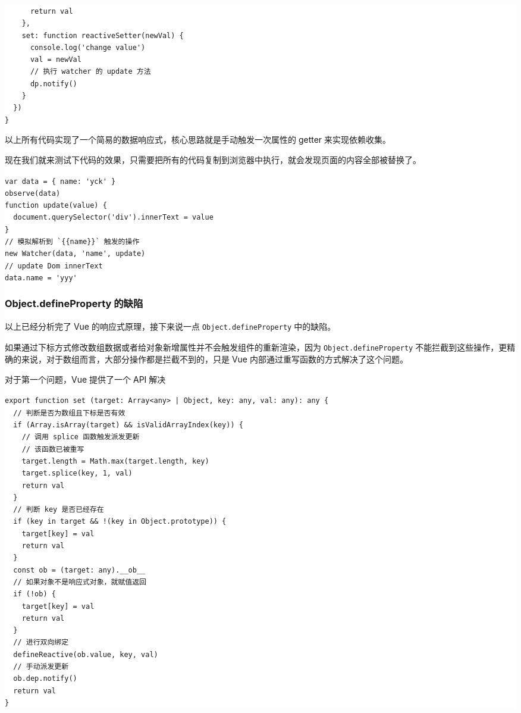           return val
        },
        set: function reactiveSetter(newVal) {
          console.log('change value')
          val = newVal
          // 执行 watcher 的 update 方法
          dp.notify()
        }
      })
    }
    

以上所有代码实现了一个简易的数据响应式，核心思路就是手动触发一次属性的 getter 来实现依赖收集。

现在我们就来测试下代码的效果，只需要把所有的代码复制到浏览器中执行，就会发现页面的内容全部被替换了。

    var data = { name: 'yck' }
    observe(data)
    function update(value) {
      document.querySelector('div').innerText = value
    }
    // 模拟解析到 `{{name}}` 触发的操作
    new Watcher(data, 'name', update)
    // update Dom innerText
    data.name = 'yyy' 
    

### Object.defineProperty 的缺陷

以上已经分析完了 Vue 的响应式原理，接下来说一点 `Object.defineProperty` 中的缺陷。

如果通过下标方式修改数组数据或者给对象新增属性并不会触发组件的重新渲染，因为 `Object.defineProperty` 不能拦截到这些操作，更精确的来说，对于数组而言，大部分操作都是拦截不到的，只是 Vue 内部通过重写函数的方式解决了这个问题。

对于第一个问题，Vue 提供了一个 API 解决

    export function set (target: Array<any> | Object, key: any, val: any): any {
      // 判断是否为数组且下标是否有效
      if (Array.isArray(target) && isValidArrayIndex(key)) {
        // 调用 splice 函数触发派发更新
        // 该函数已被重写
        target.length = Math.max(target.length, key)
        target.splice(key, 1, val)
        return val
      }
      // 判断 key 是否已经存在
      if (key in target && !(key in Object.prototype)) {
        target[key] = val
        return val
      }
      const ob = (target: any).__ob__
      // 如果对象不是响应式对象，就赋值返回
      if (!ob) {
        target[key] = val
        return val
      }
      // 进行双向绑定
      defineReactive(ob.value, key, val)
      // 手动派发更新
      ob.dep.notify()
      return val
    }
    